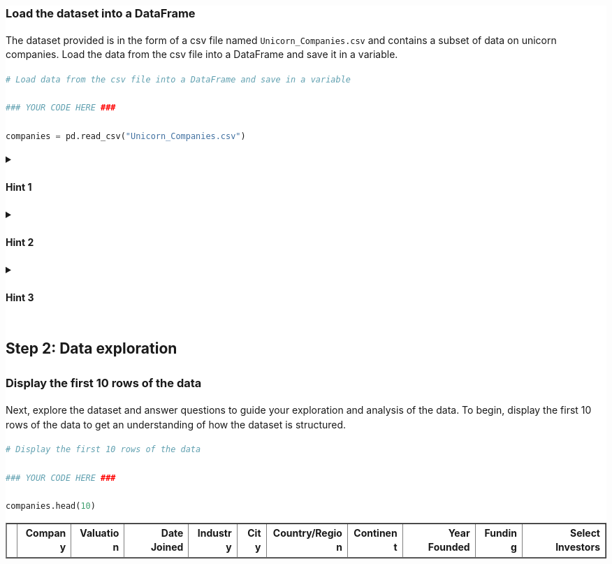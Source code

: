 ### Load the dataset into a DataFrame

The dataset provided is in the form of a csv file named `Unicorn_Companies.csv` and contains a subset of data on unicorn companies. Load the data from the csv file into a DataFrame and save it in a variable.


```python
# Load data from the csv file into a DataFrame and save in a variable

### YOUR CODE HERE ###

companies = pd.read_csv("Unicorn_Companies.csv")
```

<details><summary><h4><strong>Hint 1</strong></h4></summary></details>

<details><summary><h4><strong>Hint 2</strong></h4></summary></details>

<details><summary><h4><strong>Hint 3</strong></h4></summary></details>

## Step 2: Data exploration


### Display the first 10 rows of the data

Next, explore the dataset and answer questions to guide your exploration and analysis of the data. To begin, display the first 10 rows of the data to get an understanding of how the dataset is structured.


```python
# Display the first 10 rows of the data

### YOUR CODE HERE ###

companies.head(10)
```




<div>
<style scoped>
    .dataframe tbody tr th:only-of-type {
        vertical-align: middle;
    }

    .dataframe tbody tr th {
        vertical-align: top;
    }

    .dataframe thead th {
        text-align: right;
    }
</style>
<table border="1" class="dataframe">
  <thead>
    <tr style="text-align: right;">
      <th></th>
      <th>Company</th>
      <th>Valuation</th>
      <th>Date Joined</th>
      <th>Industry</th>
      <th>City</th>
      <th>Country/Region</th>
      <th>Continent</th>
      <th>Year Founded</th>
      <th>Funding</th>
      <th>Select Investors</th>